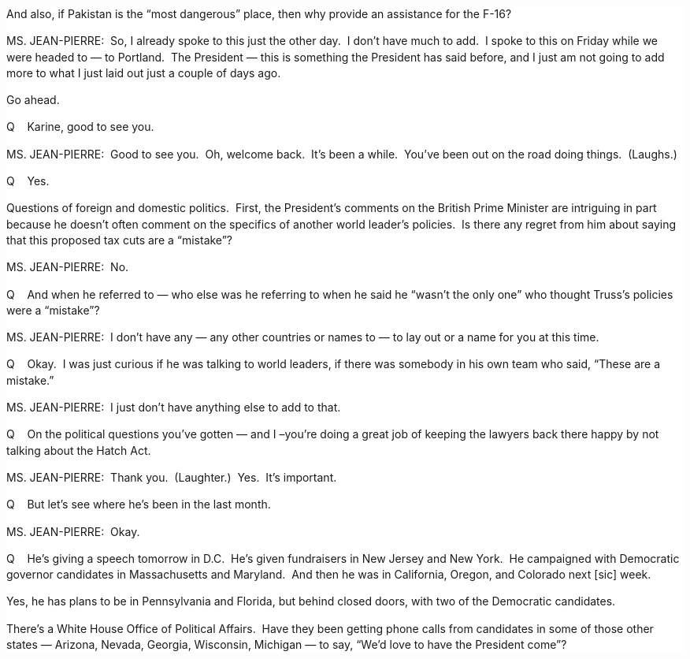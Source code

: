 And also, if Pakistan is the “most dangerous” place, then why provide an
assistance for the F-16?  
  
MS. JEAN-PIERRE:  So, I already spoke to this just the other day.  I
don’t have much to add.  I spoke to this on Friday while we were headed
to — to Portland.  The President — this is something the President has
said before, and I just am not going to add more to what I just laid out
just a couple of days ago.  
  
Go ahead.  
  
Q    Karine, good to see you.  
  
MS. JEAN-PIERRE:  Good to see you.  Oh, welcome back.  It’s been a
while.  You’ve been out on the road doing things.  (Laughs.)   
  
Q    Yes.   
  
Questions of foreign and domestic politics.  First, the President’s
comments on the British Prime Minister are intriguing in part because he
doesn’t often comment on the specifics of another world leader’s
policies.  Is there any regret from him about saying that this proposed
tax cuts are a “mistake”?  
  
MS. JEAN-PIERRE:  No.   
  
Q    And when he referred to — who else was he referring to when he said
he “wasn’t the only one” who thought Truss’s policies were a
“mistake”?  
  
MS. JEAN-PIERRE:  I don’t have any — any other countries or names to —
to lay out or a name for you at this time.   
  
Q    Okay.  I was just curious if he was talking to world leaders, if
there was somebody in his own team who said, “These are a mistake.”   
  
MS. JEAN-PIERRE:  I just don’t have anything else to add to that.  
  
Q    On the political questions you’ve gotten — and I –you’re doing a
great job of keeping the lawyers back there happy by not talking about
the Hatch Act.  
  
MS. JEAN-PIERRE:  Thank you.  (Laughter.)  Yes.  It’s important.  
  
Q    But let’s see where he’s been in the last month.   
  
MS. JEAN-PIERRE:  Okay.  
  
Q    He’s giving a speech tomorrow in D.C.  He’s given fundraisers in
New Jersey and New York.  He campaigned with Democratic governor
candidates in Massachusetts and Maryland.  And then he was in
California, Oregon, and Colorado next \[sic\] week.   
  
Yes, he has plans to be in Pennsylvania and Florida, but behind closed
doors, with two of the Democratic candidates.   
  
There’s a White House Office of Political Affairs.  Have they been
getting phone calls from candidates in some of those other states —
Arizona, Nevada, Georgia, Wisconsin, Michigan — to say, “We’d love to
have the President come”?  
  